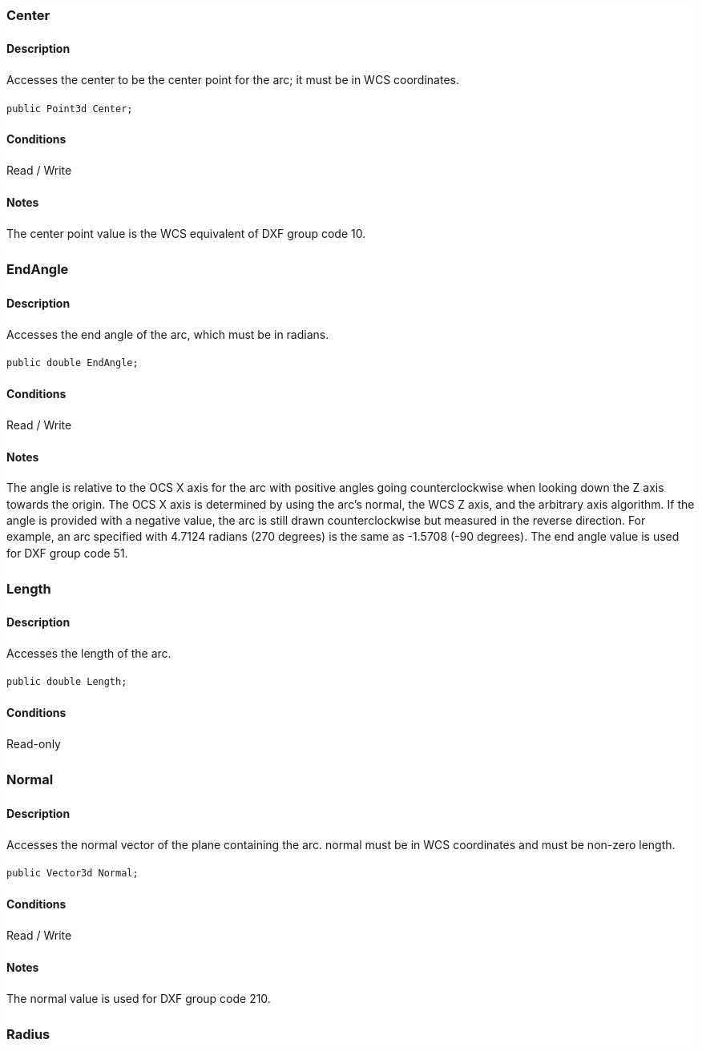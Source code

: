 ### Center

#### Description
Accesses the center to be the center point for the arc; it must be in WCS coordinates.
```text
public Point3d Center;
```

#### Conditions
Read / Write
#### Notes
The center point value is the WCS equivalent of DXF group code 10.
### EndAngle

#### Description
Accesses the end angle of the arc, which must be in radians.
```text
public double EndAngle;
```

#### Conditions
Read / Write
#### Notes
The angle is relative to the OCS X axis for the arc with positive angles going counterclockwise when looking down the Z axis towards the origin. The OCS X axis is determined by using the arc’s normal, the WCS Z axis, and the arbitrary axis algorithm. 
If the angle is provided with a negative value, the arc is still drawn counterclockwise but measured in the reverse direction. For example, an arc specified with 4.7124 radians (270 degrees) is the same as -1.5708 (-90 degrees). 
The end angle value is used for DXF group code 51.
### Length

#### Description
Accesses the length of the arc.
```text
public double Length;
```

#### Conditions
Read-only
### Normal

#### Description
Accesses the normal vector of the plane containing the arc. normal must be in WCS coordinates and must be non-zero length.
```text
public Vector3d Normal;
```

#### Conditions
Read / Write
#### Notes
The normal value is used for DXF group code 210.
### Radius
